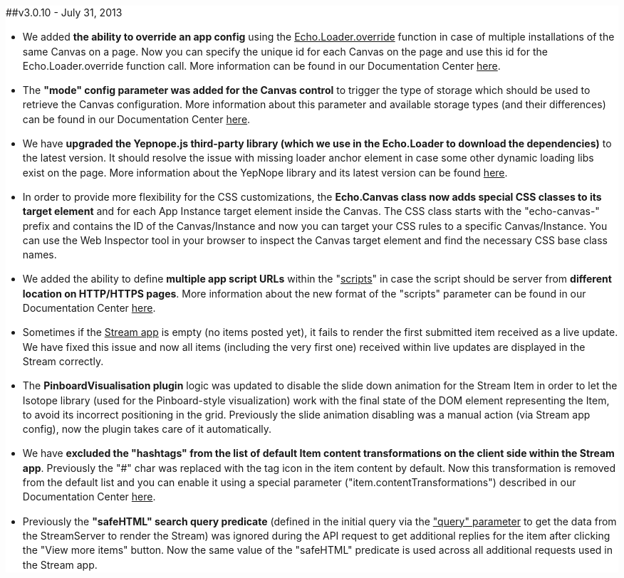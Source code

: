 ##v3.0.10 - July 31, 2013

* We added **the ability to override an app config** using the [Echo.Loader.override](http://echoappsteam.github.io/js-sdk/docs/#!/api/Echo.Loader-static-method-override) function in case of multiple installations of the same Canvas on a page. Now you can specify the unique id for each Canvas on the page and use this id for the Echo.Loader.override function call. More information can be found in our Documentation Center [here](http://echoappsteam.github.io/js-sdk/docs/#!/api/Echo.Loader-static-method-override).

* The **"mode" config parameter was added for the Canvas control** to trigger the type of storage which should be used to retrieve the Canvas configuration. More information about this parameter and available storage types (and their differences) can be found in our Documentation Center [here](http://echoappsteam.github.io/js-sdk/docs#!/api/Echo.Canvas-cfg-mode).

* We have **upgraded the Yepnope.js third-party library (which we use in the Echo.Loader to download the dependencies)** to the latest version. It should resolve the issue with missing loader anchor element in case some other dynamic loading libs exist on the page. More information about the YepNope library and its latest version can be found [here](https://github.com/SlexAxton/yepnope.js#current-released-version).

* In order to provide more flexibility for the CSS customizations, the **Echo.Canvas class now adds special CSS classes to its target element** and for each App Instance target element inside the Canvas. The CSS class starts with the "echo-canvas-" prefix and contains the ID of the Canvas/Instance and now you can target your CSS rules to a specific Canvas/Instance. You can use the Web Inspector tool in your browser to inspect the Canvas target element and find the necessary CSS base class names.

* We added the ability to define **multiple app script URLs** within the "[scripts](http://echoappsteam.github.io/js-sdk/docs#!/api/Echo.Loader-static-method-initApplication)" in case the script should be server from **different location on HTTP/HTTPS pages**. More information about the new format of the "scripts" parameter can be found in our Documentation Center [here](http://echoappsteam.github.io/js-sdk/docs#!/api/Echo.Loader-static-method-initApplication).

* Sometimes if the [Stream app](http://echoappsteam.github.io/js-sdk/docs/#!/api/Echo.StreamServer.Controls.Stream) is empty (no items posted yet), it fails to render the first submitted item received as a live update. We have fixed this issue and now all items (including the very first one) received within live updates are displayed in the Stream correctly.

* The **PinboardVisualisation plugin** logic was updated to disable the slide down animation for the Stream Item in order to let the Isotope library (used for the Pinboard-style visualization) work with the final state of the DOM element representing the Item, to avoid its incorrect positioning in the grid. Previously the slide animation disabling was a manual action (via Stream app config), now the plugin takes care of it automatically.

* We have **excluded the "hashtags" from the list of default Item content transformations on the client side within the Stream app**. Previously the "#" char was replaced with the tag icon in the item content by default. Now this transformation is removed from the default list and you can enable it using a special parameter ("item.contentTransformations") described in our Documentation Center [here](http://echoappsteam.github.io/js-sdk/docs/#!/api/Echo.StreamServer.Controls.Stream.Item-cfg-contentTransformations).

* Previously the **"safeHTML" search query predicate** (defined in the initial query via the ["query" parameter](http://echoappsteam.github.io/js-sdk/docs/#!/api/Echo.StreamServer.Controls.Stream-cfg-query) to get the data from the StreamServer to render the Stream) was ignored during the API request to get additional replies for the item after clicking the "View more items" button. Now the same value of the "safeHTML" predicate is used across all additional requests used in the Stream app.
